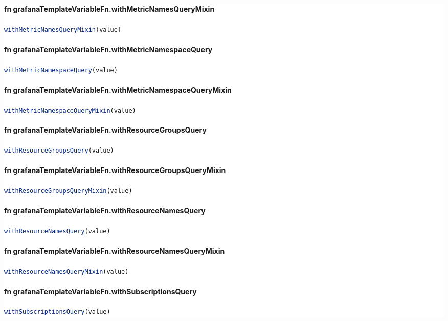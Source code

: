 #### fn grafanaTemplateVariableFn.withMetricNamesQueryMixin

```ts
withMetricNamesQueryMixin(value)
```



#### fn grafanaTemplateVariableFn.withMetricNamespaceQuery

```ts
withMetricNamespaceQuery(value)
```



#### fn grafanaTemplateVariableFn.withMetricNamespaceQueryMixin

```ts
withMetricNamespaceQueryMixin(value)
```



#### fn grafanaTemplateVariableFn.withResourceGroupsQuery

```ts
withResourceGroupsQuery(value)
```



#### fn grafanaTemplateVariableFn.withResourceGroupsQueryMixin

```ts
withResourceGroupsQueryMixin(value)
```



#### fn grafanaTemplateVariableFn.withResourceNamesQuery

```ts
withResourceNamesQuery(value)
```



#### fn grafanaTemplateVariableFn.withResourceNamesQueryMixin

```ts
withResourceNamesQueryMixin(value)
```



#### fn grafanaTemplateVariableFn.withSubscriptionsQuery

```ts
withSubscriptionsQuery(value)
```
